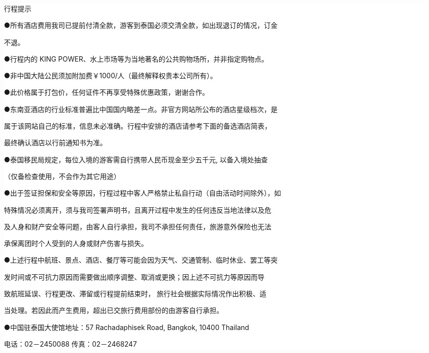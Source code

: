 行程提示

●所有酒店费用我司已提前付清全款，游客到泰国必须交清全款，如出现退订的情况，订金

不退。

●行程内的 KING POWER、水上市场等为当地著名的公共购物场所，并非指定购物点。

●非中国大陆公民须加附加费￥1000/人（最终解释权贵本公司所有）。

●此价格属于打包价，任何证件不再享受特殊优惠政策，谢谢合作。

●东南亚酒店的行业标准普遍比中国国内略差一点。非官方网站所公布的酒店星级档次，是

属于该网站自己的标准，信息未必准确。行程中安排的酒店请参考下面的备选酒店简表，

最终确认酒店以行前通知书为准。

●泰国移民局规定，每位入境的游客需自行携带人民币现金至少五千元, 以备入境处抽查

（仅备检查使用，不会作为其它用途）

●出于签证担保和安全等原因，行程过程中客人严格禁止私自行动（自由活动时间除外），如

特殊情况必须离开，须与我司签署声明书，且离开过程中发生的任何违反当地法律以及危

及人身和财产安全等问题，由客人自行承担，我司不承担任何责任，旅游意外保险也无法

承保离团时个人受到的人身或财产伤害与损失。

●上述行程中航班、景点、酒店、餐厅等可能会因为天气、交通管制、临时休业、罢工等突

发时间或不可抗力原因而需要做出顺序调整、取消或更换；因上述不可抗力等原因而导

致航班延误、行程更改、滞留或行程提前结束时， 旅行社会根据实际情况作出积极、适

当处理。若因此而产生费用，超出已交旅行费用部份的由游客自行承担。

●中国驻泰国大使馆地址：57 Rachadaphisek Road, Bangkok, 10400 Thailand

电话：02－2450088 传真：02－2468247